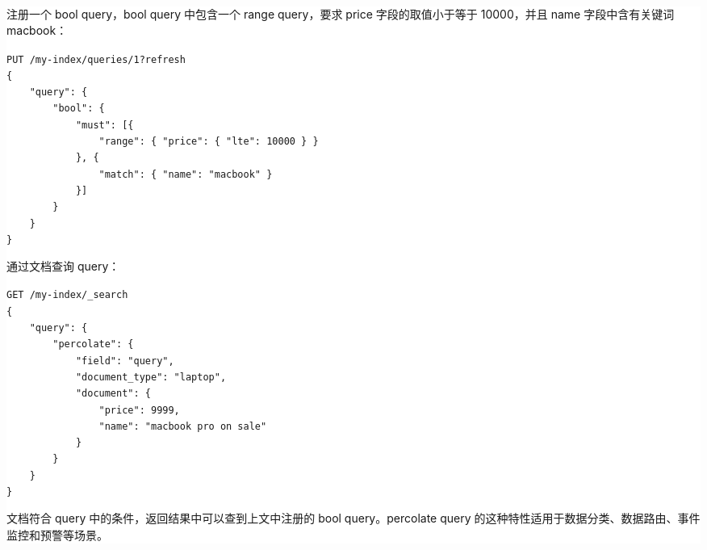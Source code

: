注册一个 bool query，bool query 中包含一个 range query，要求 price 字段的取值小于等于 10000，并且 name 字段中含有关键词 macbook：

```
PUT /my-index/queries/1?refresh
{
	"query": {
		"bool": {
			"must": [{
				"range": { "price": { "lte": 10000 } }
			}, {
				"match": { "name": "macbook" }
			}]
		}
	}
}
```

通过文档查询 query：

```
GET /my-index/_search
{
	"query": {
		"percolate": {
			"field": "query",
			"document_type": "laptop",
			"document": {
				"price": 9999,
				"name": "macbook pro on sale"
			}
		}
	}
}
```

文档符合 query 中的条件，返回结果中可以查到上文中注册的 bool query。percolate query 的这种特性适用于数据分类、数据路由、事件监控和预警等场景。
